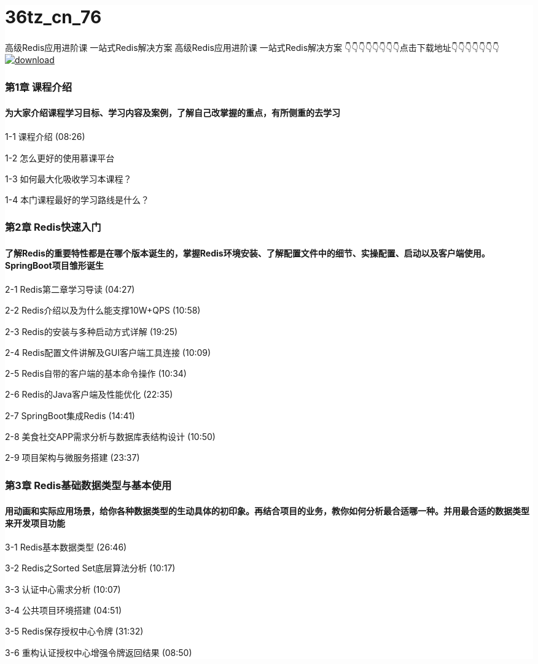 # 36tz_cn_76
高级Redis应用进阶课 一站式Redis解决方案
高级Redis应用进阶课 一站式Redis解决方案
👇👇👇👇👇👇👇👇点击下载地址👇👇👇👇👇👇👇
[![download](https://51xueit.vip/muke_img/5fc0665409bc2f1405400304.jpg "下载地址")](http://www.36tz.cn "下载地址")
### 第1章 课程介绍 

#### 为大家介绍课程学习目标、学习内容及案例，了解自己改掌握的重点，有所侧重的去学习
1-1 课程介绍 (08:26)

1-2 怎么更好的使用慕课平台

1-3 如何最大化吸收学习本课程？

1-4 本门课程最好的学习路线是什么？


### 第2章 Redis快速入门 

#### 了解Redis的重要特性都是在哪个版本诞生的，掌握Redis环境安装、了解配置文件中的细节、实操配置、启动以及客户端使用。SpringBoot项目雏形诞生
2-1 Redis第二章学习导读 (04:27)

2-2 Redis介绍以及为什么能支撑10W+QPS (10:58)

2-3 Redis的安装与多种启动方式详解 (19:25)

2-4 Redis配置文件讲解及GUI客户端工具连接 (10:09)

2-5 Redis自带的客户端的基本命令操作 (10:34)

2-6 Redis的Java客户端及性能优化 (22:35)

2-7 SpringBoot集成Redis (14:41)

2-8 美食社交APP需求分析与数据库表结构设计 (10:50)

2-9 项目架构与微服务搭建 (23:37)


### 第3章 Redis基础数据类型与基本使用

#### 用动画和实际应用场景，给你各种数据类型的生动具体的初印象。再结合项目的业务，教你如何分析最合适哪一种。并用最合适的数据类型来开发项目功能
3-1 Redis基本数据类型 (26:46)

3-2 Redis之Sorted Set底层算法分析 (10:17)

3-3 认证中心需求分析 (10:07)

3-4 公共项目环境搭建 (04:51)

3-5 Redis保存授权中心令牌 (31:32)

3-6 重构认证授权中心增强令牌返回结果 (08:50)
